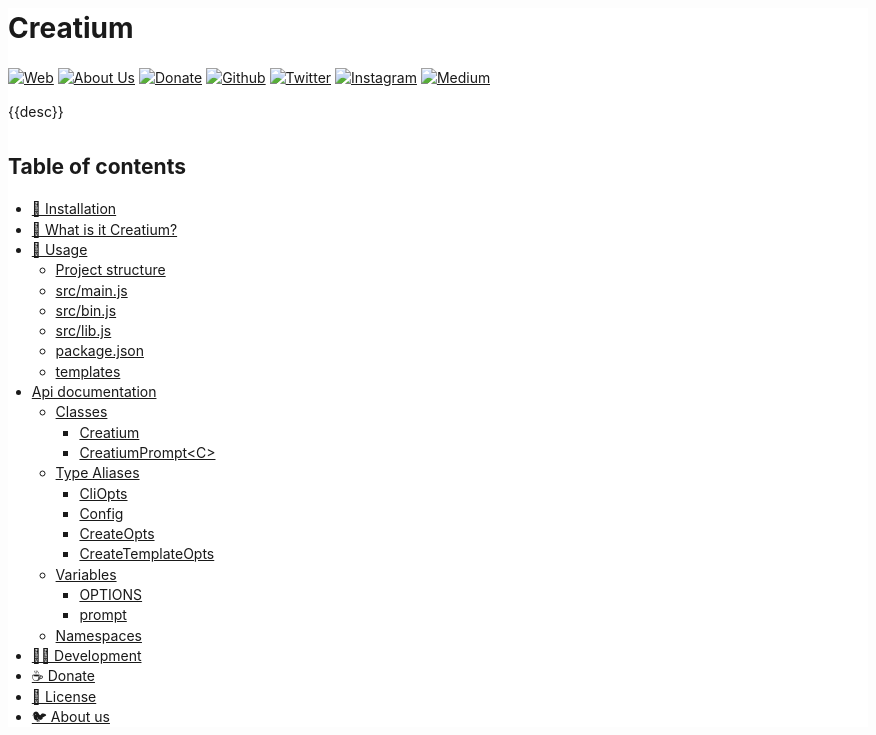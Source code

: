 

# Creatium

[![Web](https://img.shields.io/badge/Web-grey?style=for-the-badge&logoColor=white)](https://pigeonposse.com)
[![About Us](https://img.shields.io/badge/About%20Us-grey?style=for-the-badge&logoColor=white)](https://pigeonposse.com?popup=about)
[![Donate](https://img.shields.io/badge/Donate-pink?style=for-the-badge&logoColor=white)](https://pigeonposse.com/?popup=donate)
[![Github](https://img.shields.io/badge/Github-black?style=for-the-badge&logo=github&logoColor=white)](https://github.com/pigeonposse)
[![Twitter](https://img.shields.io/badge/Twitter-black?style=for-the-badge&logo=twitter&logoColor=white)](https://twitter.com/pigeonposse_)
[![Instagram](https://img.shields.io/badge/Instagram-black?style=for-the-badge&logo=instagram&logoColor=white)](https://www.instagram.com/pigeon.posse/)
[![Medium](https://img.shields.io/badge/Medium-black?style=for-the-badge&logo=medium&logoColor=white)](https://medium.com/@pigeonposse)


{{desc}}

## Table of contents

- [🔑 Installation](#-installation)
- [🤔 What is it Creatium?](#-what-is-it-creatium)
- [🚀 Usage](#-usage)
  - [Project structure](#project-structure)
  - [src/main.js](#srcmainjs)
  - [src/bin.js](#srcbinjs)
  - [src/lib.js](#srclibjs)
  - [package.json](#packagejson)
  - [templates](#templates)
- [Api documentation](#api-documentation)
  - [Classes](#classes)
    - [Creatium](#creatium)
    - [CreatiumPrompt\<C\>](#creatiumpromptc)
  - [Type Aliases](#type-aliases)
    - [CliOpts](#cliopts)
    - [Config](#config)
    - [CreateOpts](#createopts)
    - [CreateTemplateOpts](#createtemplateopts)
  - [Variables](#variables)
    - [OPTIONS](#options)
    - [prompt](#prompt)
  - [Namespaces](#namespaces)
- [👨‍💻 Development](#-development)
- [☕ Donate](#-donate)
- [📜 License](#-license)
- [🐦 About us](#-about-us)

